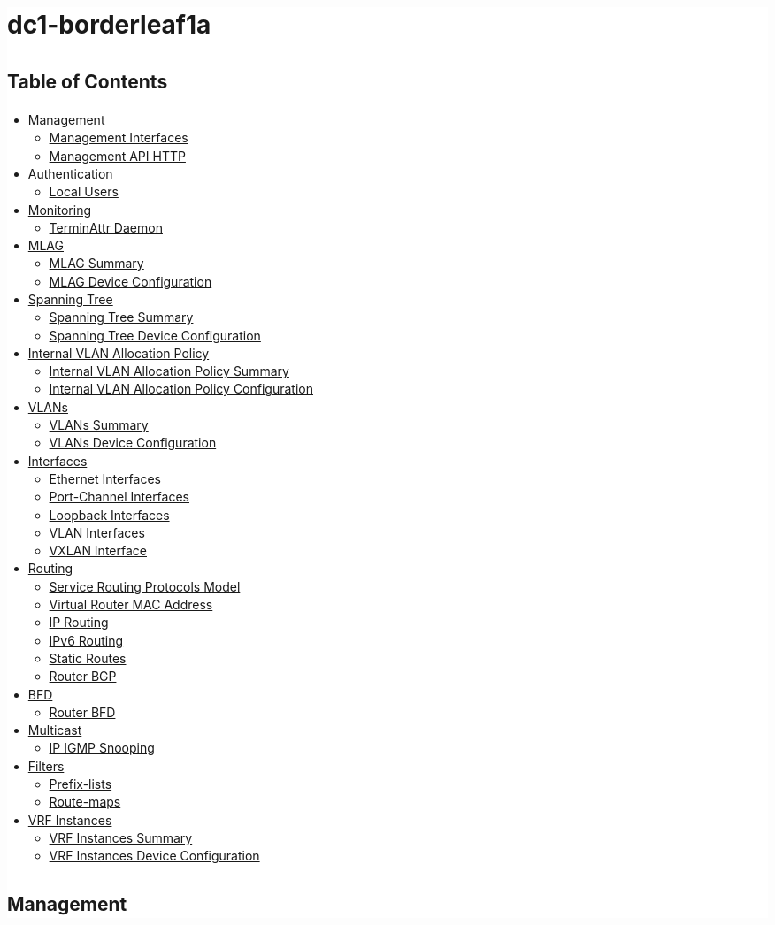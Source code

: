 # dc1-borderleaf1a

## Table of Contents

- [Management](#management)
  - [Management Interfaces](#management-interfaces)
  - [Management API HTTP](#management-api-http)
- [Authentication](#authentication)
  - [Local Users](#local-users)
- [Monitoring](#monitoring)
  - [TerminAttr Daemon](#terminattr-daemon)
- [MLAG](#mlag)
  - [MLAG Summary](#mlag-summary)
  - [MLAG Device Configuration](#mlag-device-configuration)
- [Spanning Tree](#spanning-tree)
  - [Spanning Tree Summary](#spanning-tree-summary)
  - [Spanning Tree Device Configuration](#spanning-tree-device-configuration)
- [Internal VLAN Allocation Policy](#internal-vlan-allocation-policy)
  - [Internal VLAN Allocation Policy Summary](#internal-vlan-allocation-policy-summary)
  - [Internal VLAN Allocation Policy Configuration](#internal-vlan-allocation-policy-configuration)
- [VLANs](#vlans)
  - [VLANs Summary](#vlans-summary)
  - [VLANs Device Configuration](#vlans-device-configuration)
- [Interfaces](#interfaces)
  - [Ethernet Interfaces](#ethernet-interfaces)
  - [Port-Channel Interfaces](#port-channel-interfaces)
  - [Loopback Interfaces](#loopback-interfaces)
  - [VLAN Interfaces](#vlan-interfaces)
  - [VXLAN Interface](#vxlan-interface)
- [Routing](#routing)
  - [Service Routing Protocols Model](#service-routing-protocols-model)
  - [Virtual Router MAC Address](#virtual-router-mac-address)
  - [IP Routing](#ip-routing)
  - [IPv6 Routing](#ipv6-routing)
  - [Static Routes](#static-routes)
  - [Router BGP](#router-bgp)
- [BFD](#bfd)
  - [Router BFD](#router-bfd)
- [Multicast](#multicast)
  - [IP IGMP Snooping](#ip-igmp-snooping)
- [Filters](#filters)
  - [Prefix-lists](#prefix-lists)
  - [Route-maps](#route-maps)
- [VRF Instances](#vrf-instances)
  - [VRF Instances Summary](#vrf-instances-summary)
  - [VRF Instances Device Configuration](#vrf-instances-device-configuration)

## Management
